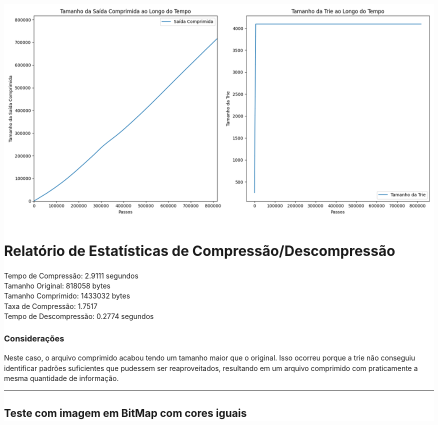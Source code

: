 ![Estatísticas de Compressão](images/imagem_normal_fixed.png)

**Relatório de Estatísticas de Compressão/Descompressão**  
==================================================  
Tempo de Compressão: 2.9111 segundos  
Tamanho Original: 818058 bytes  
Tamanho Comprimido: 1433032 bytes  
Taxa de Compressão: 1.7517  
Tempo de Descompressão: 0.2774 segundos

### Considerações

Neste caso, o arquivo comprimido acabou tendo um tamanho maior que o original. Isso ocorreu porque a trie não conseguiu identificar padrões suficientes que pudessem ser reaproveitados, resultando em um arquivo comprimido com praticamente a mesma quantidade de informação.

---

## Teste com imagem em BitMap com cores iguais
